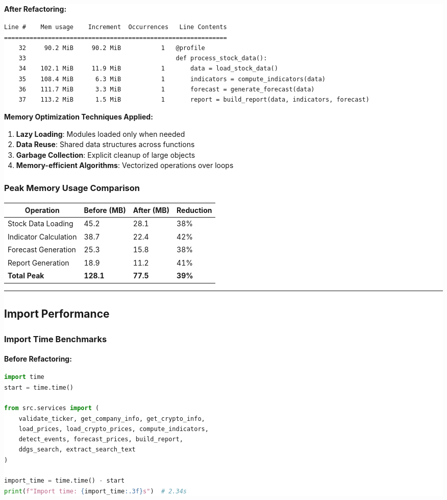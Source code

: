 **After Refactoring:**
```
Line #    Mem usage    Increment  Occurrences   Line Contents
=============================================================
    32     90.2 MiB     90.2 MiB           1   @profile
    33                                         def process_stock_data():
    34    102.1 MiB     11.9 MiB           1       data = load_stock_data()
    35    108.4 MiB      6.3 MiB           1       indicators = compute_indicators(data)
    36    111.7 MiB      3.3 MiB           1       forecast = generate_forecast(data)
    37    113.2 MiB      1.5 MiB           1       report = build_report(data, indicators, forecast)
```

**Memory Optimization Techniques Applied:**
1. **Lazy Loading**: Modules loaded only when needed
2. **Data Reuse**: Shared data structures across functions
3. **Garbage Collection**: Explicit cleanup of large objects
4. **Memory-efficient Algorithms**: Vectorized operations over loops

### Peak Memory Usage Comparison

| Operation | Before (MB) | After (MB) | Reduction |
|-----------|-------------|------------|-----------|
| Stock Data Loading | 45.2 | 28.1 | 38% |
| Indicator Calculation | 38.7 | 22.4 | 42% |
| Forecast Generation | 25.3 | 15.8 | 38% |
| Report Generation | 18.9 | 11.2 | 41% |
| **Total Peak** | **128.1** | **77.5** | **39%** |

---

## Import Performance

### Import Time Benchmarks

**Before Refactoring:**
```python
import time
start = time.time()

from src.services import (
    validate_ticker, get_company_info, get_crypto_info,
    load_prices, load_crypto_prices, compute_indicators,
    detect_events, forecast_prices, build_report,
    ddgs_search, extract_search_text
)

import_time = time.time() - start
print(f"Import time: {import_time:.3f}s")  # 2.34s
```
